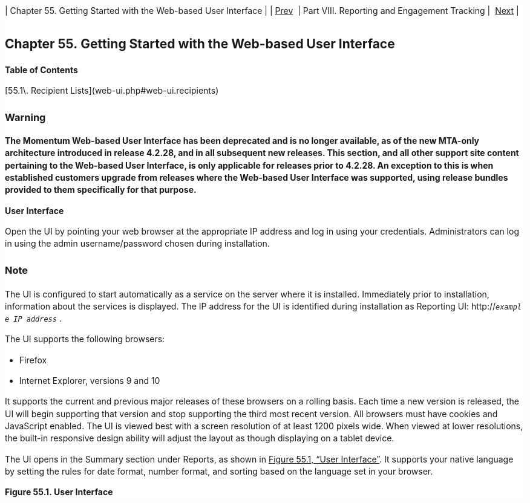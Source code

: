 | Chapter 55. Getting Started with the Web-based User Interface |
| [Prev](http_reporting_options.php)  | Part VIII. Reporting and Engagement Tracking |  [Next](reporting_ui.php) |

## Chapter 55. Getting Started with the Web-based User Interface

**Table of Contents**

<dl class="toc">

<dt>[55.1\. Recipient Lists](web-ui.php#web-ui.recipients)</dt>

</dl>

### Warning

**The Momentum Web-based User Interface has been deprecated and is no longer available, as of the new MTA-only architecture introduced in release 4.2.28, and in all subsequent new releases. This section, and all other support site content pertaining to the Web-based User Interface, is only applicable for releases prior to 4.2.28\. An exception to this is when established customers upgrade from releases where the Web-based User Interface was supported, using release bundles provided to them specifically for that purpose.** 

**User Interface** 

Open the UI by pointing your web browser at the appropriate IP address and log in using your credentials. Administrators can log in using the admin username/password chosen during installation.

### Note

The UI is configured to start automatically as a service on the server where it is installed. Immediately prior to installation, information about the services is displayed. The IP address for the UI is identified during installation as Reporting UI: http://*`example IP address`* .

The UI supports the following browsers:

*   Firefox

*   Internet Explorer, versions 9 and 10

It supports the current and previous major releases of these browsers on a rolling basis. Each time a new version is released, the UI will begin supporting that version and stop supporting the third most recent version. All browsers must have cookies and JavaScript enabled. The UI is viewed best with a screen resolution of at least 1200 pixels wide. When viewed at lower resolutions, the built-in responsive design ability will adjust the layout as though displaying on a tablet device.

The UI opens in the Summary section under Reports, as shown in [Figure 55.1, “User Interface”](web-ui.php#figure_summary_report "Figure 55.1. User Interface"). It supports your native language by setting the rules for date format, number format, and sorting based on the language set in your browser.

<a name="figure_summary_report"></a>

**Figure 55.1. User Interface**

